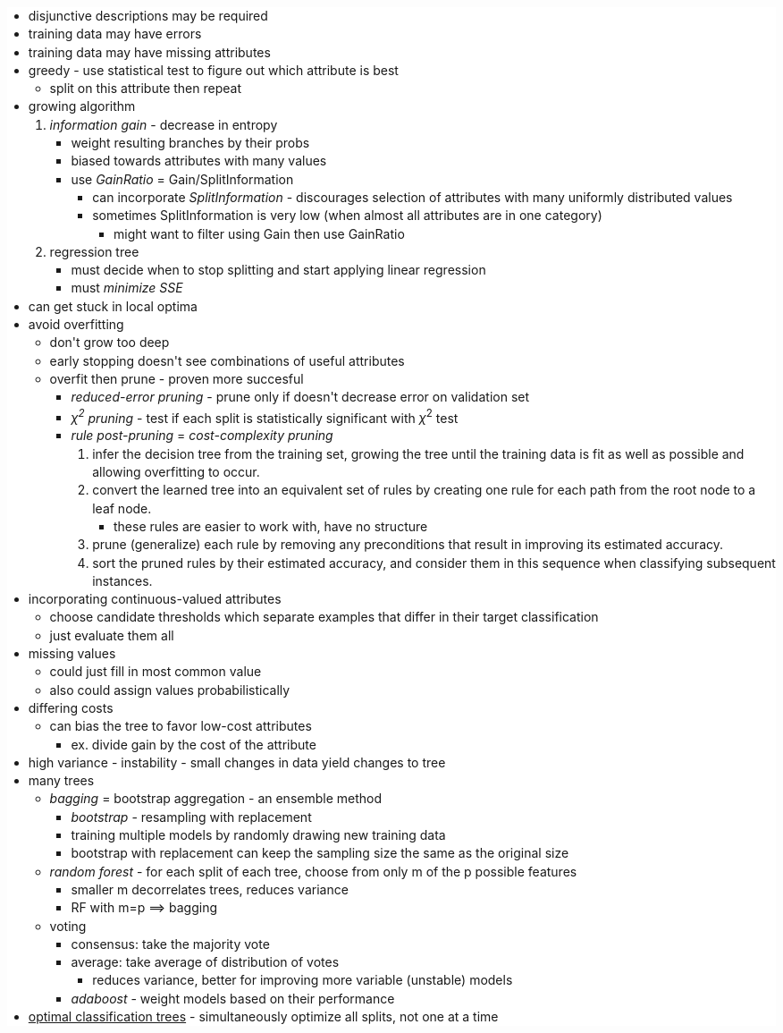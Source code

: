   - disjunctive descriptions may be required
  - training data may have errors
  - training data may have missing attributes
- greedy - use statistical test to figure out which attribute is best
  - split on this attribute then repeat
- growing algorithm
  1. *information gain* - decrease in entropy
     - weight resulting branches by their probs
     - biased towards attributes with many values
     - use *GainRatio* = Gain/SplitInformation
       - can incorporate *SplitInformation* - discourages selection of attributes with many uniformly distributed values
       - sometimes SplitInformation is very low (when almost all attributes are in one category)
         - might want to filter using Gain then use GainRatio
  2. regression tree
     - must decide when to stop splitting and start applying linear regression
     - must *minimize SSE* 
- can get stuck in local optima
- avoid overfitting 
  - don't grow too deep
  - early stopping doesn't see combinations of useful attributes
  - overfit then prune - proven more succesful
    - *reduced-error pruning* - prune only if doesn't decrease error on validation set
    - *$\chi^2$ pruning* - test if each split is statistically significant with $\chi^2$ test
    - *rule post-pruning* = *cost-complexity pruning*
      1. infer the decision tree from the training set, growing the tree until the training data is fit as well as possible and allowing overfitting to occur.
      2. convert the learned tree into an equivalent set of rules by creating one rule for each path from the root node to a leaf node.
         - these rules are easier to work with, have no structure
      3. prune (generalize) each rule by removing any preconditions that result in improving its estimated accuracy.
      4. sort the pruned rules by their estimated accuracy, and consider them in this sequence when classifying subsequent instances.
- incorporating continuous-valued attributes
  - choose candidate thresholds which separate examples that differ in their target classification
  - just evaluate them all
- missing values
  - could just fill in most common value
  - also could assign values probabilistically
- differing costs
  - can bias the tree to favor low-cost attributes
    - ex. divide gain by the cost of the attribute
- high variance - instability - small changes in data yield changes to tree
- many trees
  - *bagging* = bootstrap aggregation - an ensemble method
    - *bootstrap* - resampling with replacement
    - training multiple models by randomly drawing new training data
    - bootstrap with replacement can keep the sampling size the same as the original size
  - *random forest* - for each split of each tree, choose from only m of the p possible features
    - smaller m decorrelates trees, reduces variance
    - RF with m=p $\implies$ bagging
  - voting
    - consensus: take the majority vote
    - average: take average of distribution of votes
      - reduces variance, better for improving more variable (unstable) models
    - *adaboost* - weight models based on their performance
- [optimal classification trees](https://link.springer.com/content/pdf/10.1007%2Fs10994-017-5633-9.pdf) - simultaneously optimize all splits, not one at a time
